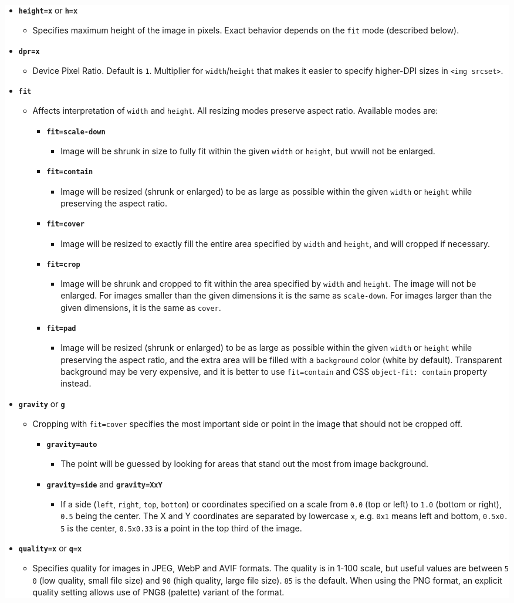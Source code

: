 - **`height=x`** or **`h=x`**
  - Specifies maximum height of the image in pixels. Exact behavior depends on the `fit` mode (described below).

- **`dpr=x`**
  - Device Pixel Ratio. Default is `1`. Multiplier for `width`/`height` that makes it easier to specify higher-DPI sizes in `<img srcset>`.

- **`fit`**
  - Affects interpretation of `width` and `height`. All resizing modes preserve aspect ratio. Available modes are:

    <Definitions>

    - **`fit=scale-down`**
      - Image will be shrunk in size to fully fit within the given `width` or `height`, but wwill not be enlarged.

    - **`fit=contain`**
      - Image will be resized (shrunk or enlarged) to be as large as possible within the given `width` or `height` while preserving the aspect ratio.

    - **`fit=cover`**
      - Image will be resized to exactly fill the entire area specified by `width` and `height`, and will cropped if necessary.

    - **`fit=crop`**
      - Image will be shrunk and cropped to fit within the area specified by `width` and `height`. The image will not be enlarged. For images smaller than the given dimensions it is the same as `scale-down`. For images larger than the given dimensions, it is the same as `cover`.

    - **`fit=pad`**
      - Image will be resized (shrunk or enlarged) to be as large as possible within the given `width` or `height` while preserving the aspect ratio, and the extra area will be filled with a `background` color (white by default). Transparent background may be very expensive, and it is better to use `fit=contain` and CSS `object-fit: contain` property instead.

    </Definitions>

- **`gravity`** or **`g`**
  - Cropping with `fit=cover` specifies the most important side or point in the image that should not be cropped off.

    <Definitions>

    - **`gravity=auto`**
      - The point will be guessed by looking for areas that stand out the most from image background.

    - **`gravity=side`** and **`gravity=XxY`**
      - If a side (`left`, `right`, `top`, `bottom`) or coordinates specified on a scale from `0.0` (top or left) to `1.0` (bottom or right), `0.5` being the center. The X and Y coordinates are separated by lowercase `x`, e.g. `0x1` means left and bottom, `0.5x0.5` is the center, `0.5x0.33` is a point in the top third of the image.

    </Definitions>

- **`quality=x`** or **`q=x`**
  - Specifies quality for images in JPEG, WebP and AVIF formats. The quality is in 1-100 scale, but useful values are between `50` (low quality, small file size) and `90` (high quality, large file size). `85` is the default. When using the PNG format, an explicit quality setting allows use of PNG8 (palette) variant of the format.
